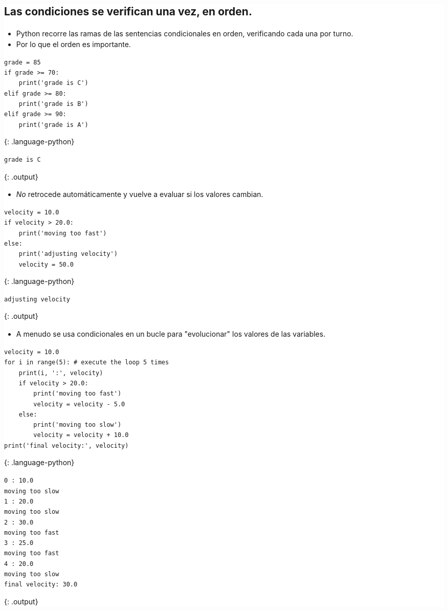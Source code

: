 ## Las condiciones se verifican una vez, en orden.

*   Python recorre las ramas de las sentencias condicionales en orden, verificando cada una por turno.
*   Por lo que el orden es importante.

~~~
grade = 85
if grade >= 70:
    print('grade is C')
elif grade >= 80:
    print('grade is B')
elif grade >= 90:
    print('grade is A')
~~~
{: .language-python}
~~~
grade is C
~~~
{: .output}

*  *No* retrocede automáticamente y vuelve a evaluar si los valores cambian.

~~~
velocity = 10.0
if velocity > 20.0:
    print('moving too fast')
else:
    print('adjusting velocity')
    velocity = 50.0
~~~
{: .language-python}
~~~
adjusting velocity
~~~
{: .output}

*   A menudo se usa condicionales en un bucle para "evolucionar" los valores de las variables.

~~~
velocity = 10.0
for i in range(5): # execute the loop 5 times
    print(i, ':', velocity)
    if velocity > 20.0:
        print('moving too fast')
        velocity = velocity - 5.0
    else:
        print('moving too slow')
        velocity = velocity + 10.0
print('final velocity:', velocity)
~~~
{: .language-python}
~~~
0 : 10.0
moving too slow
1 : 20.0
moving too slow
2 : 30.0
moving too fast
3 : 25.0
moving too fast
4 : 20.0
moving too slow
final velocity: 30.0
~~~
{: .output}
